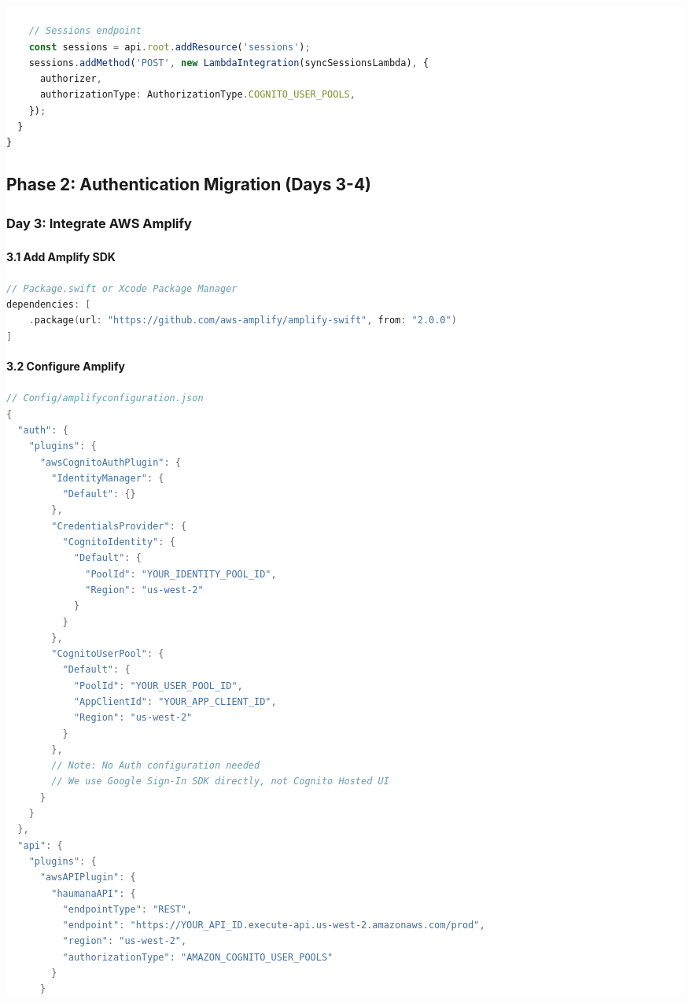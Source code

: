 ```typescript

    // Sessions endpoint
    const sessions = api.root.addResource('sessions');
    sessions.addMethod('POST', new LambdaIntegration(syncSessionsLambda), {
      authorizer,
      authorizationType: AuthorizationType.COGNITO_USER_POOLS,
    });
  }
}
```

## Phase 2: Authentication Migration (Days 3-4)

### Day 3: Integrate AWS Amplify

#### 3.1 Add Amplify SDK
```swift
// Package.swift or Xcode Package Manager
dependencies: [
    .package(url: "https://github.com/aws-amplify/amplify-swift", from: "2.0.0")
]
```

#### 3.2 Configure Amplify
```swift
// Config/amplifyconfiguration.json
{
  "auth": {
    "plugins": {
      "awsCognitoAuthPlugin": {
        "IdentityManager": {
          "Default": {}
        },
        "CredentialsProvider": {
          "CognitoIdentity": {
            "Default": {
              "PoolId": "YOUR_IDENTITY_POOL_ID",
              "Region": "us-west-2"
            }
          }
        },
        "CognitoUserPool": {
          "Default": {
            "PoolId": "YOUR_USER_POOL_ID",
            "AppClientId": "YOUR_APP_CLIENT_ID",
            "Region": "us-west-2"
          }
        },
        // Note: No Auth configuration needed
        // We use Google Sign-In SDK directly, not Cognito Hosted UI
      }
    }
  },
  "api": {
    "plugins": {
      "awsAPIPlugin": {
        "haumanaAPI": {
          "endpointType": "REST",
          "endpoint": "https://YOUR_API_ID.execute-api.us-west-2.amazonaws.com/prod",
          "region": "us-west-2",
          "authorizationType": "AMAZON_COGNITO_USER_POOLS"
        }
      }
```